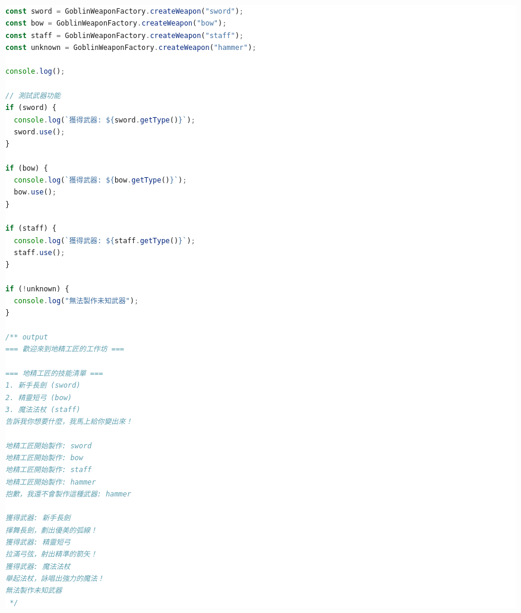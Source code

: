 ```javascript
const sword = GoblinWeaponFactory.createWeapon("sword");
const bow = GoblinWeaponFactory.createWeapon("bow");
const staff = GoblinWeaponFactory.createWeapon("staff");
const unknown = GoblinWeaponFactory.createWeapon("hammer");

console.log();

// 測試武器功能
if (sword) {
  console.log(`獲得武器: ${sword.getType()}`);
  sword.use();
}

if (bow) {
  console.log(`獲得武器: ${bow.getType()}`);
  bow.use();
}

if (staff) {
  console.log(`獲得武器: ${staff.getType()}`);
  staff.use();
}

if (!unknown) {
  console.log("無法製作未知武器");
}

/** output
=== 歡迎來到地精工匠的工作坊 ===

=== 地精工匠的技能清單 ===
1. 新手長劍 (sword)
2. 精靈短弓 (bow)
3. 魔法法杖 (staff)
告訴我你想要什麼，我馬上給你變出來！

地精工匠開始製作: sword
地精工匠開始製作: bow
地精工匠開始製作: staff
地精工匠開始製作: hammer
抱歉，我還不會製作這種武器: hammer

獲得武器: 新手長劍
揮舞長劍，劃出優美的弧線！
獲得武器: 精靈短弓
拉滿弓弦，射出精準的箭矢！
獲得武器: 魔法法杖
舉起法杖，詠唱出強力的魔法！
無法製作未知武器
 */
```
